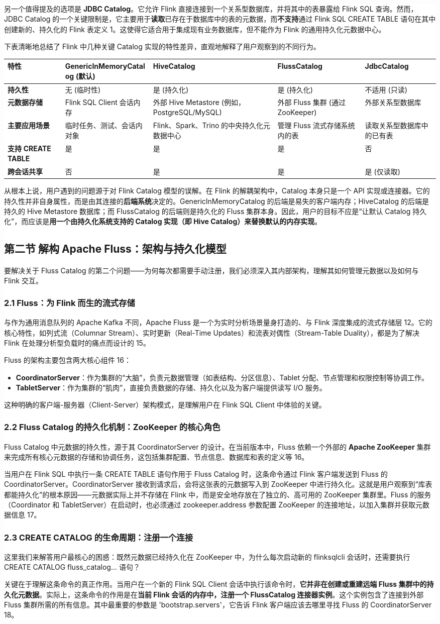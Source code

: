 另一个值得提及的选项是 **JDBC Catalog**。它允许 Flink 直接连接到一个关系型数据库，并将其中的表暴露给 Flink SQL 查询。然而，JDBC Catalog 的一个关键限制是，它主要用于**读取**已存在于数据库中的表的元数据，而**不支持**通过 Flink SQL CREATE TABLE 语句在其中创建新的、持久化的 Flink 表定义 1。这使得它适合用于集成现有业务数据库，但不能作为 Flink 的通用持久化元数据中心。

下表清晰地总结了 Flink 中几种关键 Catalog 实现的特性差异，直观地解释了用户观察到的不同行为。

| 特性 | GenericInMemoryCatalog (默认) | HiveCatalog | FlussCatalog | JdbcCatalog |
| :---- | :---- | :---- | :---- | :---- |
| **持久性** | 无 (临时性) | 是 (持久化) | 是 (持久化) | 不适用 (只读) |
| **元数据存储** | Flink SQL Client 会话内存 | 外部 Hive Metastore (例如，PostgreSQL/MySQL) | 外部 Fluss 集群 (通过 ZooKeeper) | 外部关系型数据库 |
| **主要应用场景** | 临时任务、测试、会话内对象 | Flink、Spark、Trino 的中央持久化元数据中心 | 管理 Fluss 流式存储系统内的表 | 读取关系型数据库中的已有表 |
| **支持 CREATE TABLE** | 是 | 是 | 是 | 否 |
| **跨会话共享** | 否 | 是 | 是 | 是 (仅读取) |

从根本上说，用户遇到的问题源于对 Flink Catalog 模型的误解。在 Flink 的解耦架构中，Catalog 本身只是一个 API 实现或连接器。它的持久性并非自身属性，而是由其连接的**后端系统**决定的。GenericInMemoryCatalog 的后端是易失的客户端内存；HiveCatalog 的后端是持久的 Hive Metastore 数据库；而 FlussCatalog 的后端则是持久化的 Fluss 集群本身。因此，用户的目标不应是“让默认 Catalog 持久化”，而应该是**用一个由持久化系统支持的 Catalog 实现（即 Hive Catalog）来替换默认的内存实现**。

## **第二节 解构 Apache Fluss：架构与持久化模型**

要解决关于 Fluss Catalog 的第二个问题——为何每次都需要手动注册，我们必须深入其内部架构，理解其如何管理元数据以及如何与 Flink 交互。

### **2.1 Fluss：为 Flink 而生的流式存储**

与作为通用消息队列的 Apache Kafka 不同，Apache Fluss 是一个为实时分析场景量身打造的、与 Flink 深度集成的流式存储层 12。它的核心特性，如列式流（Columnar Stream）、实时更新（Real-Time Updates）和流表对偶性（Stream-Table Duality），都是为了解决 Flink 在处理分析型负载时的痛点而设计的 15。

Fluss 的架构主要包含两大核心组件 16：

* **CoordinatorServer**：作为集群的“大脑”，负责元数据管理（如表结构、分区信息）、Tablet 分配、节点管理和权限控制等协调工作。  
* **TabletServer**：作为集群的“肌肉”，直接负责数据的存储、持久化以及为客户端提供读写 I/O 服务。

这种明确的客户端-服务器（Client-Server）架构模式，是理解用户在 Flink SQL Client 中体验的关键。

### **2.2 Fluss Catalog 的持久化机制：ZooKeeper 的核心角色**

Fluss Catalog 中元数据的持久性，源于其 CoordinatorServer 的设计。在当前版本中，Fluss 依赖一个外部的 **Apache ZooKeeper** 集群来完成所有核心元数据的存储和协调任务，这包括集群配置、节点信息、数据库和表的定义等 16。

当用户在 Flink SQL 中执行一条 CREATE TABLE 语句作用于 Fluss Catalog 时，这条命令通过 Flink 客户端发送到 Fluss 的 CoordinatorServer。CoordinatorServer 接收到请求后，会将这张表的元数据写入到 ZooKeeper 中进行持久化。这就是用户观察到“库表都能持久化”的根本原因——元数据实际上并不存储在 Flink 中，而是安全地存放在了独立的、高可用的 ZooKeeper 集群里。Fluss 的服务（Coordinator 和 TabletServer）在启动时，也必须通过 zookeeper.address 参数配置 ZooKeeper 的连接地址，以加入集群并获取元数据信息 17。

### **2.3 CREATE CATALOG 的生命周期：注册一个连接**

这里我们来解答用户最核心的困惑：既然元数据已经持久化在 ZooKeeper 中，为什么每次启动新的 flinksqlcli 会话时，还需要执行 CREATE CATALOG fluss\_catalog... 语句？

关键在于理解这条命令的真正作用。当用户在一个新的 Flink SQL Client 会话中执行该命令时，**它并非在创建或重建远端 Fluss 集群中的持久化元数据**。实际上，这条命令的作用是在**当前 Flink 会话的内存中，注册一个 FlussCatalog 连接器实例**。这个实例包含了连接到外部 Fluss 集群所需的所有信息。其中最重要的参数是 'bootstrap.servers'，它告诉 Flink 客户端应该去哪里寻找 Fluss 的 CoordinatorServer 18。
